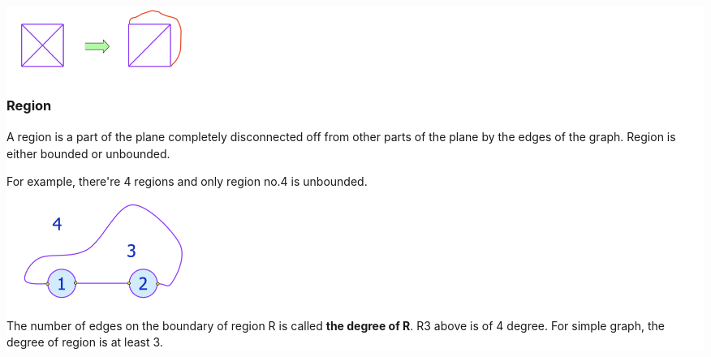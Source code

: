 <img src="./离散数学笔记.assets/image-20230527124903606.png" alt="image-20230527124903606" style="zoom:25%;" />

### Region

A region is a part of the plane completely disconnected off from other parts of the plane by the edges of the graph. Region is either bounded or unbounded.

For example, there're 4 regions and only region no.4 is unbounded.

<img src="./离散数学笔记.assets/image-20230527125050657.png" alt="image-20230527125050657" style="zoom:25%;" />

The number of edges on the boundary of region R is called **the degree of R**. R3 above is of 4 degree. For simple graph, the degree of region is at least 3.
